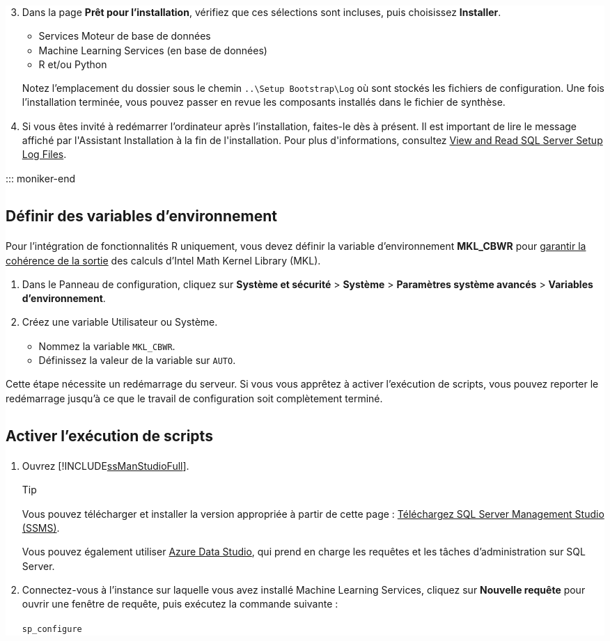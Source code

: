 3. Dans la page **Prêt pour l’installation**, vérifiez que ces sélections sont incluses, puis choisissez **Installer**.
  
   + Services Moteur de base de données
   + Machine Learning Services (en base de données)
   + R et/ou Python

   Notez l’emplacement du dossier sous le chemin `..\Setup Bootstrap\Log` où sont stockés les fichiers de configuration. Une fois l’installation terminée, vous pouvez passer en revue les composants installés dans le fichier de synthèse.

4. Si vous êtes invité à redémarrer l’ordinateur après l’installation, faites-le dès à présent. Il est important de lire le message affiché par l'Assistant Installation à la fin de l'installation. Pour plus d'informations, consultez [View and Read SQL Server Setup Log Files](https://docs.microsoft.com/sql/database-engine/install-windows/view-and-read-sql-server-setup-log-files).

::: moniker-end

## <a name="set-environment-variables"></a>Définir des variables d’environnement

Pour l’intégration de fonctionnalités R uniquement, vous devez définir la variable d’environnement **MKL_CBWR** pour [garantir la cohérence de la sortie](https://software.intel.com/articles/introduction-to-the-conditional-numerical-reproducibility-cnr) des calculs d’Intel Math Kernel Library (MKL).

1. Dans le Panneau de configuration, cliquez sur **Système et sécurité** > **Système** > **Paramètres système avancés** > **Variables d’environnement**.

2. Créez une variable Utilisateur ou Système. 

   + Nommez la variable `MKL_CBWR`.
   + Définissez la valeur de la variable sur `AUTO`.

Cette étape nécessite un redémarrage du serveur. Si vous vous apprêtez à activer l’exécution de scripts, vous pouvez reporter le redémarrage jusqu’à ce que le travail de configuration soit complètement terminé.

<a name="bkmk_enableFeature"></a>

## <a name="enable-script-execution"></a>Activer l’exécution de scripts

1. Ouvrez [!INCLUDE[ssManStudioFull](../../includes/ssmanstudiofull-md.md)]. 

    > [!TIP]
    > Vous pouvez télécharger et installer la version appropriée à partir de cette page : [Téléchargez SQL Server Management Studio (SSMS)](https://docs.microsoft.com/sql/ssms/download-sql-server-management-studio-ssms).
    > 
    > Vous pouvez également utiliser [Azure Data Studio](../../azure-data-studio/what-is.md), qui prend en charge les requêtes et les tâches d’administration sur SQL Server.
  
2. Connectez-vous à l’instance sur laquelle vous avez installé Machine Learning Services, cliquez sur **Nouvelle requête** pour ouvrir une fenêtre de requête, puis exécutez la commande suivante :

    ```sql
    sp_configure
    ```
